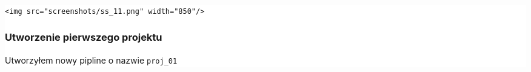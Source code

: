     <img src="screenshots/ss_11.png" width="850"/>
</div>


### Utworzenie pierwszego projektu

Utworzyłem nowy pipline o nazwie `proj_01`

<div align="center">